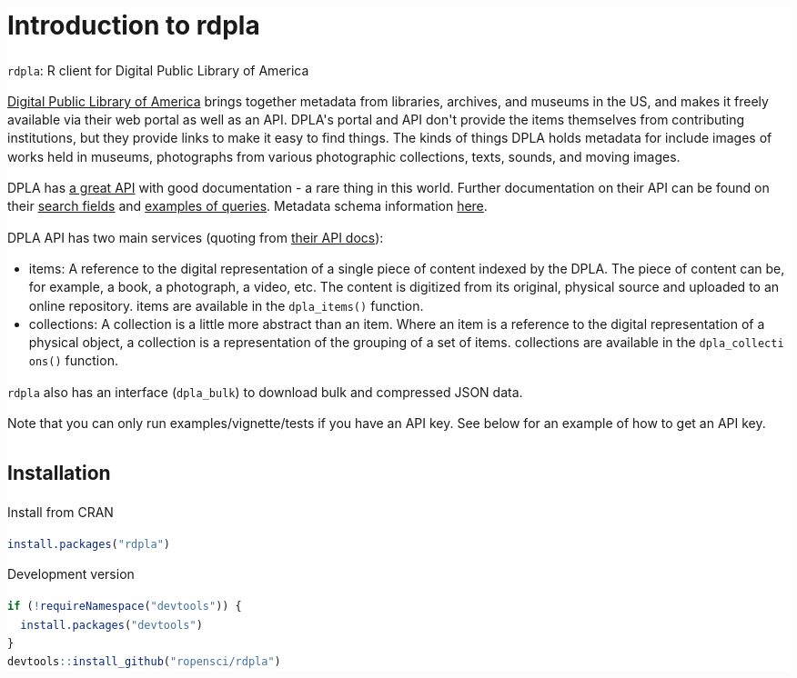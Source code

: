 



# Introduction to rdpla


`rdpla`: R client for Digital Public Library of America

[Digital Public Library of America][dpla] brings together metadata from libraries, archives,
and museums in the US, and makes it freely available via their web portal as well as 
an API. DPLA's portal and API don't provide the items themselves from contributing 
institutions, but they provide links to make it easy to find things. The kinds of 
things DPLA holds metadata for include images of works held in museums, photographs
from various photographic collections, texts, sounds, and moving images. 

DPLA has [a great API](https://github.com/dpla/platform) with good documentation - 
a rare thing in this world. Further documentation on their API can be found on their [search fields](https://dp.la/info/developers/codex/responses/field-reference/) and [examples of queries](https://dp.la/info/developers/codex/requests/).  Metadata schema information [here](https://dp.la/info/wp-content/uploads/2013/04/DPLA-MAP-V3.1-2.pdf).

DPLA API has two main services (quoting from [their API docs](https://dp.la/info/developers/codex/requests/)):

* items: A reference to the digital representation of a single piece of content indexed by 
the DPLA. The piece of content can be, for example, a book, a photograph, a video, etc. The 
content is digitized from its original, physical source and uploaded to an online repository. 
items are available in the `dpla_items()` function.
* collections: A collection is a little more abstract than an item. Where an item is a 
reference to the digital representation of a physical object, a collection is a 
representation of the grouping of a set of items. collections are available in the 
`dpla_collections()` function.

`rdpla` also has an interface (`dpla_bulk`) to download bulk and compressed JSON data.

Note that you can only run examples/vignette/tests if you have an API key. See below for an example of how
to get an API key.

## Installation

Install from CRAN


```r
install.packages("rdpla")
```

Development version


```r
if (!requireNamespace("devtools")) {
  install.packages("devtools")
}
devtools::install_github("ropensci/rdpla")
```


[dpla]: https://dp.la